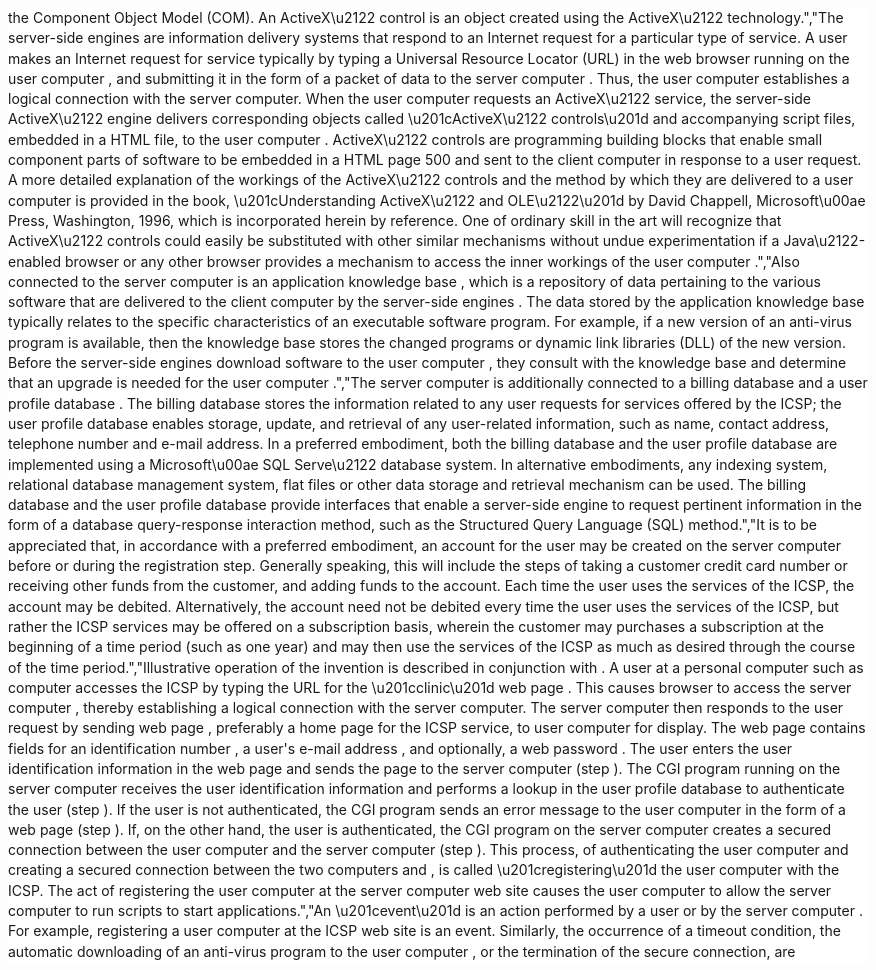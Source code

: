 the Component Object Model (COM). An ActiveX\u2122 control is an object created using the ActiveX\u2122 technology.","The server-side engines  are information delivery systems that respond to an Internet request for a particular type of service. A user makes an Internet request for service typically by typing a Universal Resource Locator (URL) in the web browser  running on the user computer , and submitting it in the form of a packet of data to the server computer . Thus, the user computer establishes a logical connection with the server computer. When the user computer  requests an ActiveX\u2122 service, the server-side ActiveX\u2122 engine  delivers corresponding objects called \u201cActiveX\u2122 controls\u201d and accompanying script files, embedded in a HTML file, to the user computer . ActiveX\u2122 controls are programming building blocks that enable small component parts of software to be embedded in a HTML page 500 and sent to the client computer  in response to a user request. A more detailed explanation of the workings of the ActiveX\u2122 controls and the method by which they are delivered to a user computer is provided in the book, \u201cUnderstanding ActiveX\u2122 and OLE\u2122\u201d by David Chappell, Microsoft\u00ae Press, Washington, 1996, which is incorporated herein by reference. One of ordinary skill in the art will recognize that ActiveX\u2122 controls could easily be substituted with other similar mechanisms without undue experimentation if a Java\u2122-enabled browser or any other browser provides a mechanism to access the inner workings of the user computer .","Also connected to the server computer  is an application knowledge base , which is a repository of data pertaining to the various software that are delivered to the client computer  by the server-side engines . The data stored by the application knowledge base  typically relates to the specific characteristics of an executable software program. For example, if a new version of an anti-virus program is available, then the knowledge base stores the changed programs or dynamic link libraries (DLL) of the new version. Before the server-side engines  download software to the user computer , they consult with the knowledge base and determine that an upgrade is needed for the user computer .","The server computer  is additionally connected to a billing database  and a user profile database . The billing database  stores the information related to any user requests for services offered by the ICSP; the user profile database  enables storage, update, and retrieval of any user-related information, such as name, contact address, telephone number and e-mail address. In a preferred embodiment, both the billing database  and the user profile database  are implemented using a Microsoft\u00ae SQL Serve\u2122 database system. In alternative embodiments, any indexing system, relational database management system, flat files or other data storage and retrieval mechanism can be used. The billing database  and the user profile database  provide interfaces that enable a server-side engine to request pertinent information in the form of a database query-response interaction method, such as the Structured Query Language (SQL) method.","It is to be appreciated that, in accordance with a preferred embodiment, an account for the user may be created on the server computer before or during the registration step. Generally speaking, this will include the steps of taking a customer credit card number or receiving other funds from the customer, and adding funds to the account. Each time the user uses the services of the ICSP, the account may be debited. Alternatively, the account need not be debited every time the user uses the services of the ICSP, but rather the ICSP services may be offered on a subscription basis, wherein the customer may purchases a subscription at the beginning of a time period (such as one year) and may then use the services of the ICSP as much as desired through the course of the time period.","Illustrative operation of the invention is described in conjunction with . A user at a personal computer such as computer  accesses the ICSP by typing the URL for the \u201cclinic\u201d web page . This causes browser  to access the server computer , thereby establishing a logical connection with the server computer. The server computer  then responds to the user request by sending web page , preferably a home page for the ICSP service, to user computer  for display. The web page  contains fields for an identification number , a user's e-mail address , and optionally, a web password . The user enters the user identification information in the web page  and sends the page to the server computer  (step ). The CGI program  running on the server computer  receives the user identification information and performs a lookup in the user profile database  to authenticate the user (step ). If the user is not authenticated, the CGI program  sends an error message to the user computer  in the form of a web page (step ). If, on the other hand, the user is authenticated, the CGI program  on the server computer  creates a secured connection between the user computer  and the server computer  (step ). This process, of authenticating the user computer  and creating a secured connection between the two computers  and , is called \u201cregistering\u201d the user computer  with the ICSP. The act of registering the user computer  at the server computer  web site causes the user computer  to allow the server computer  to run scripts to start applications.","An \u201cevent\u201d is an action performed by a user or by the server computer . For example, registering a user computer  at the ICSP web site is an event. Similarly, the occurrence of a timeout condition, the automatic downloading of an anti-virus program to the user computer , or the termination of the secure connection, are